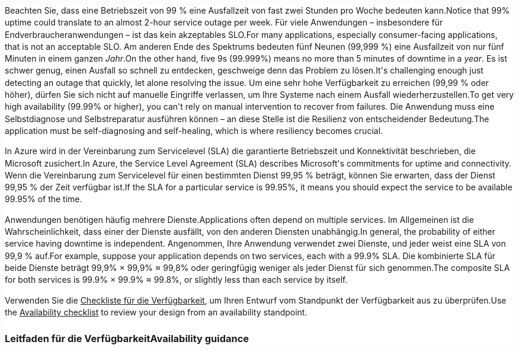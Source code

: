 <span data-ttu-id="7f1e7-184">Beachten Sie, dass eine Betriebszeit von 99 % eine Ausfallzeit von fast zwei Stunden pro Woche bedeuten kann.</span><span class="sxs-lookup"><span data-stu-id="7f1e7-184">Notice that 99% uptime could translate to an almost 2-hour service outage per week.</span></span> <span data-ttu-id="7f1e7-185">Für viele Anwendungen – insbesondere für Endverbraucheranwendungen – ist das kein akzeptables SLO.</span><span class="sxs-lookup"><span data-stu-id="7f1e7-185">For many applications, especially consumer-facing applications, that is not an acceptable SLO.</span></span> <span data-ttu-id="7f1e7-186">Am anderen Ende des Spektrums bedeuten fünf Neunen (99,999 %) eine Ausfallzeit von nur fünf Minuten in einem ganzen *Jahr*.</span><span class="sxs-lookup"><span data-stu-id="7f1e7-186">On the other hand, five 9s (99.999%) means no more than 5 minutes of downtime in a *year*.</span></span> <span data-ttu-id="7f1e7-187">Es ist schwer genug, einen Ausfall so schnell zu entdecken, geschweige denn das Problem zu lösen.</span><span class="sxs-lookup"><span data-stu-id="7f1e7-187">It's challenging enough just detecting an outage that quickly, let alone resolving the issue.</span></span> <span data-ttu-id="7f1e7-188">Um eine sehr hohe Verfügbarkeit zu erreichen (99,99 % oder höher), dürfen Sie sich nicht auf manuelle Eingriffe verlassen, um Ihre Systeme nach einem Ausfall wiederherzustellen.</span><span class="sxs-lookup"><span data-stu-id="7f1e7-188">To get very high availability (99.99% or higher), you can't rely on manual intervention to recover from failures.</span></span> <span data-ttu-id="7f1e7-189">Die Anwendung muss eine Selbstdiagnose und Selbstreparatur ausführen können – an diese Stelle ist die Resilienz von entscheidender Bedeutung.</span><span class="sxs-lookup"><span data-stu-id="7f1e7-189">The application must be self-diagnosing and self-healing, which is where resiliency becomes crucial.</span></span>

<span data-ttu-id="7f1e7-190">In Azure wird in der Vereinbarung zum Servicelevel (SLA) die garantierte Betriebszeit und Konnektivität beschrieben, die Microsoft zusichert.</span><span class="sxs-lookup"><span data-stu-id="7f1e7-190">In Azure, the Service Level Agreement (SLA) describes Microsoft's commitments for uptime and connectivity.</span></span> <span data-ttu-id="7f1e7-191">Wenn die Vereinbarung zum Servicelevel für einen bestimmten Dienst 99,95 % beträgt, können Sie erwarten, dass der Dienst 99,95 % der Zeit verfügbar ist.</span><span class="sxs-lookup"><span data-stu-id="7f1e7-191">If the SLA for a particular service is 99.95%, it means you should expect the service to be available 99.95% of the time.</span></span>

<span data-ttu-id="7f1e7-192">Anwendungen benötigen häufig mehrere Dienste.</span><span class="sxs-lookup"><span data-stu-id="7f1e7-192">Applications often depend on multiple services.</span></span> <span data-ttu-id="7f1e7-193">Im Allgemeinen ist die Wahrscheinlichkeit, dass einer der Dienste ausfällt, von den anderen Diensten unabhängig.</span><span class="sxs-lookup"><span data-stu-id="7f1e7-193">In general, the probability of either service having downtime is independent.</span></span> <span data-ttu-id="7f1e7-194">Angenommen, Ihre Anwendung verwendet zwei Dienste, und jeder weist eine SLA von 99,9 % auf.</span><span class="sxs-lookup"><span data-stu-id="7f1e7-194">For example, suppose your application depends on two services, each with a 99.9% SLA.</span></span> <span data-ttu-id="7f1e7-195">Die kombinierte SLA für beide Dienste beträgt 99,9% &times; 99,9% &asymp; 99,8% oder geringfügig weniger als jeder Dienst für sich genommen.</span><span class="sxs-lookup"><span data-stu-id="7f1e7-195">The composite SLA for both services is 99.9% &times; 99.9% &asymp; 99.8%, or slightly less than each service by itself.</span></span> 

<span data-ttu-id="7f1e7-196">Verwenden Sie die [Checkliste für die Verfügbarkeit][availability-checklist], um Ihren Entwurf vom Standpunkt der Verfügbarkeit aus zu überprüfen.</span><span class="sxs-lookup"><span data-stu-id="7f1e7-196">Use the [Availability checklist][availability-checklist] to review your design from an availability standpoint.</span></span>

### <a name="availability-guidance"></a><span data-ttu-id="7f1e7-197">Leitfaden für die Verfügbarkeit</span><span class="sxs-lookup"><span data-stu-id="7f1e7-197">Availability guidance</span></span>


[dr-guidance]: ../resiliency/disaster-recovery-azure-applications.md
[identity-ref-arch]: ../reference-architectures/identity/index.md
[resiliency]: ../resiliency/index.md
[ad-subscriptions]: /azure/active-directory/active-directory-how-subscriptions-associated-directory
[data-warehouse-encryption]: /azure/data-lake-store/data-lake-store-security-overview#data-protection
[documentdb-encryption]: /azure/documentdb/documentdb-nosql-database-security
[rbac]: /azure/active-directory/role-based-access-control-what-is
[paired-region]: /azure/best-practices-availability-paired-regions
[resource-manager-auditing]: /azure/azure-resource-manager/resource-group-audit
[security-blog]: https://azure.microsoft.com/blog/tag/security/
[security-center]: https://azure.microsoft.com/services/security-center/
[security-documentation]: /azure/security/
[sql-db-encryption]: /azure/sql-database/sql-database-always-encrypted-azure-key-vault
[storage-encryption]: /azure/storage/storage-service-encryption
[trust-center]: https://azure.microsoft.com/support/trust-center/
[availability-patterns]: ../patterns/category/availability.md
[management-patterns]: ../patterns/category/management-monitoring.md
[resiliency-patterns]: ../patterns/category/resiliency.md
[scalability-patterns]: ../patterns/category/performance-scalability.md
[autoscale]: ../best-practices/auto-scaling.md
[background-jobs]: ../best-practices/background-jobs.md
[caching]: ../best-practices/caching.md
[cdn]: ../best-practices/cdn.md
[data-partitioning]: ../best-practices/data-partitioning.md
[monitoring]: ../best-practices/monitoring.md
[retry-service-specific]: ../best-practices/retry-service-specific.md
[transient-fault-handling]: ../best-practices/transient-faults.md
[availability-checklist]: ../checklist/availability.md
[devops-checklist]: ../checklist/dev-ops.md
[resiliency-checklist]: ../checklist/resiliency.md
[scalability-checklist]: ../checklist/scalability.md